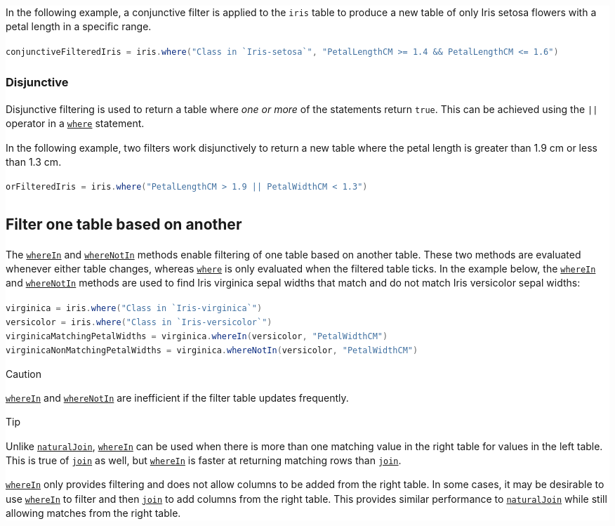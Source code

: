 In the following example, a conjunctive filter is applied to the `iris` table to produce a new table of only Iris setosa flowers with a petal length in a specific range.

```groovy test-set=1 order=conjunctiveFilteredIris
conjunctiveFilteredIris = iris.where("Class in `Iris-setosa`", "PetalLengthCM >= 1.4 && PetalLengthCM <= 1.6")
```

### Disjunctive

Disjunctive filtering is used to return a table where _one or more_ of the statements return `true`. This can be achieved using the `||` operator in a [`where`](../reference/table-operations/filter/where.md) statement.

In the following example, two filters work disjunctively to return a new table where the petal length is greater than 1.9 cm or less than 1.3 cm.

```groovy test-set=1 order=orFilteredIris
orFilteredIris = iris.where("PetalLengthCM > 1.9 || PetalWidthCM < 1.3")
```

## Filter one table based on another

The [`whereIn`](../reference/table-operations/filter/where-in.md) and [`whereNotIn`](../reference/table-operations/filter/where-not-in.md) methods enable filtering of one table based on another table. These two methods are evaluated whenever either table changes, whereas [`where`](../reference/table-operations/filter/where.md) is only evaluated when the filtered table ticks. ​In the example below, the [`whereIn`](../reference/table-operations/filter/where-in.md) and [`whereNotIn`](../reference/table-operations/filter/where-not-in.md) methods are used to find Iris virginica sepal widths that match and do not match Iris versicolor sepal widths:

```groovy test-set=1 order=virginica,versicolor,virginicaMatchingPetalWidths,virginicaNonMatchingPetalWidths
virginica = iris.where("Class in `Iris-virginica`")
versicolor = iris.where("Class in `Iris-versicolor`")
virginicaMatchingPetalWidths = virginica.whereIn(versicolor, "PetalWidthCM")
virginicaNonMatchingPetalWidths = virginica.whereNotIn(versicolor, "PetalWidthCM")
```

> [!CAUTION]
> [`whereIn`](../reference/table-operations/filter/where-in.md) and [`whereNotIn`](../reference/table-operations/filter/where-not-in.md) are inefficient if the filter table updates frequently.

> [!TIP]
> Unlike [`naturalJoin`](../reference/table-operations/join/natural-join.md), [`whereIn`](../reference/table-operations/filter/where-in.md) can be used when there is more than one matching value in the right table for values in the left table. This is true of [`join`](../reference/table-operations/join/join.md) as well, but [`whereIn`](../reference/table-operations/filter/where-in.md) is faster at returning matching rows than [`join`](../reference/table-operations/join/join.md).
>
> [`whereIn`](../reference/table-operations/filter/where-in.md) only provides filtering and does not allow columns to be added from the right table. In some cases, it may be desirable to use [`whereIn`](../reference/table-operations/filter/where-in.md) to filter and then [`join`](../reference/table-operations/join/join.md) to add columns from the right table. This provides similar performance to [`naturalJoin`](../reference/table-operations/join/natural-join.md) while still allowing matches from the right table.
